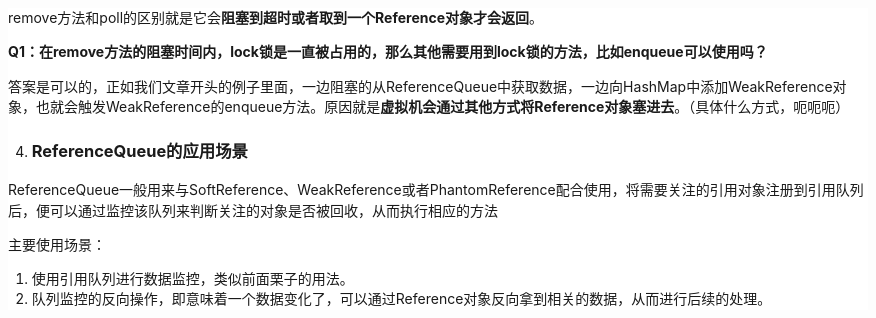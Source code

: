 

remove方法和poll的区别就是它会**阻塞到超时或者取到一个Reference对象才会返回**。



**Q1：在remove方法的阻塞时间内，lock锁是一直被占用的，那么其他需要用到lock锁的方法，比如enqueue可以使用吗？**

答案是可以的，正如我们文章开头的例子里面，一边阻塞的从ReferenceQueue中获取数据，一边向HashMap中添加WeakReference对象，也就会触发WeakReference的enqueue方法。原因就是**虚拟机会通过其他方式将Reference对象塞进去**。（具体什么方式，呃呃呃）



4. ### ReferenceQueue的应用场景

ReferenceQueue一般用来与SoftReference、WeakReference或者PhantomReference配合使用，将需要关注的引用对象注册到引用队列后，便可以通过监控该队列来判断关注的对象是否被回收，从而执行相应的方法



主要使用场景：

1. 使用引用队列进行数据监控，类似前面栗子的用法。
2. 队列监控的反向操作，即意味着一个数据变化了，可以通过Reference对象反向拿到相关的数据，从而进行后续的处理。